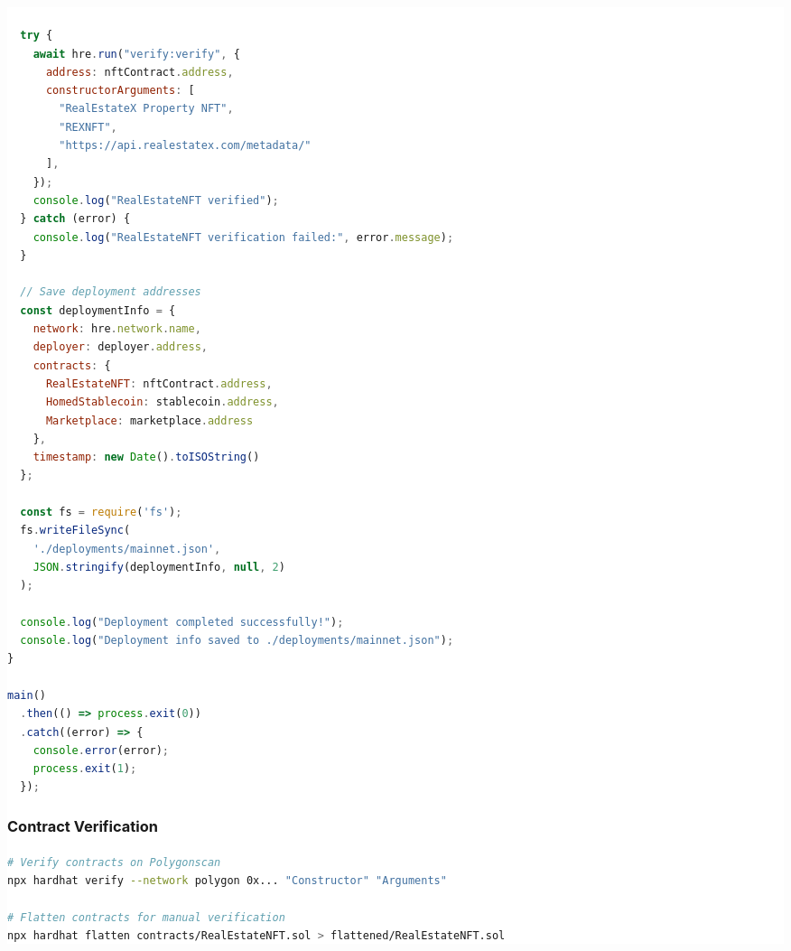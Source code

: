 ```javascript
  
  try {
    await hre.run("verify:verify", {
      address: nftContract.address,
      constructorArguments: [
        "RealEstateX Property NFT",
        "REXNFT",
        "https://api.realestatex.com/metadata/"
      ],
    });
    console.log("RealEstateNFT verified");
  } catch (error) {
    console.log("RealEstateNFT verification failed:", error.message);
  }
  
  // Save deployment addresses
  const deploymentInfo = {
    network: hre.network.name,
    deployer: deployer.address,
    contracts: {
      RealEstateNFT: nftContract.address,
      HomedStablecoin: stablecoin.address,
      Marketplace: marketplace.address
    },
    timestamp: new Date().toISOString()
  };
  
  const fs = require('fs');
  fs.writeFileSync(
    './deployments/mainnet.json',
    JSON.stringify(deploymentInfo, null, 2)
  );
  
  console.log("Deployment completed successfully!");
  console.log("Deployment info saved to ./deployments/mainnet.json");
}

main()
  .then(() => process.exit(0))
  .catch((error) => {
    console.error(error);
    process.exit(1);
  });
```

### Contract Verification

```bash
# Verify contracts on Polygonscan
npx hardhat verify --network polygon 0x... "Constructor" "Arguments"

# Flatten contracts for manual verification
npx hardhat flatten contracts/RealEstateNFT.sol > flattened/RealEstateNFT.sol
```
